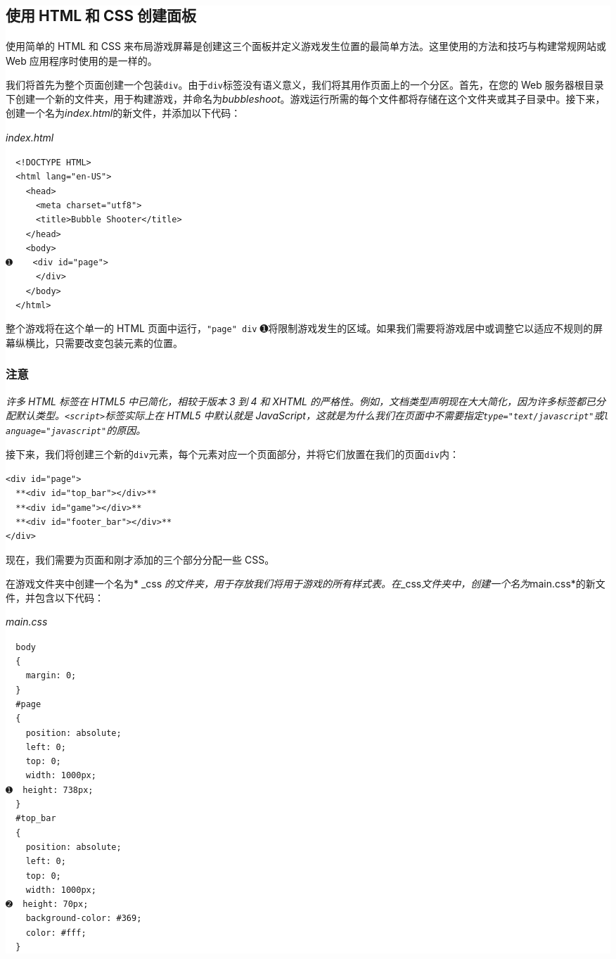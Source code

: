 ## 使用 HTML 和 CSS 创建面板

使用简单的 HTML 和 CSS 来布局游戏屏幕是创建这三个面板并定义游戏发生位置的最简单方法。这里使用的方法和技巧与构建常规网站或 Web 应用程序时使用的是一样的。

我们将首先为整个页面创建一个包装`div`。由于`div`标签没有语义意义，我们将其用作页面上的一个分区。首先，在您的 Web 服务器根目录下创建一个新的文件夹，用于构建游戏，并命名为*bubbleshoot*。游戏运行所需的每个文件都将存储在这个文件夹或其子目录中。接下来，创建一个名为*index.html*的新文件，并添加以下代码：

*index.html*

```
  <!DOCTYPE HTML>
  <html lang="en-US">
    <head>
      <meta charset="utf8">
      <title>Bubble Shooter</title>
    </head>
    <body>
➊    <div id="page">
      </div>
    </body>
  </html>
```

整个游戏将在这个单一的 HTML 页面中运行，`"page" div` ➊将限制游戏发生的区域。如果我们需要将游戏居中或调整它以适应不规则的屏幕纵横比，只需要改变包装元素的位置。

### 注意

*许多 HTML 标签在 HTML5 中已简化，相较于版本 3 到 4 和 XHTML 的严格性。例如，文档类型声明现在大大简化，因为许多标签都已分配默认类型。`<script>`标签实际上在 HTML5 中默认就是 JavaScript，这就是为什么我们在页面中不需要指定`type="text/javascript"`或`language="javascript"`的原因。*

接下来，我们将创建三个新的`div`元素，每个元素对应一个页面部分，并将它们放置在我们的页面`div`内：

```
<div id="page">
  **<div id="top_bar"></div>**
  **<div id="game"></div>**
  **<div id="footer_bar"></div>**
</div>
```

现在，我们需要为页面和刚才添加的三个部分分配一些 CSS。

在游戏文件夹中创建一个名为* _css *的文件夹，用于存放我们将用于游戏的所有样式表。在*_css*文件夹中，创建一个名为*main.css*的新文件，并包含以下代码：

*main.css*

```
  body
  {
    margin: 0;
  }
  #page
  {
    position: absolute;
    left: 0;
    top: 0;
    width: 1000px;
➊  height: 738px;
  }
  #top_bar
  {
    position: absolute;
    left: 0;
    top: 0;
    width: 1000px;
➋  height: 70px;
    background-color: #369;
    color: #fff;
  }
```